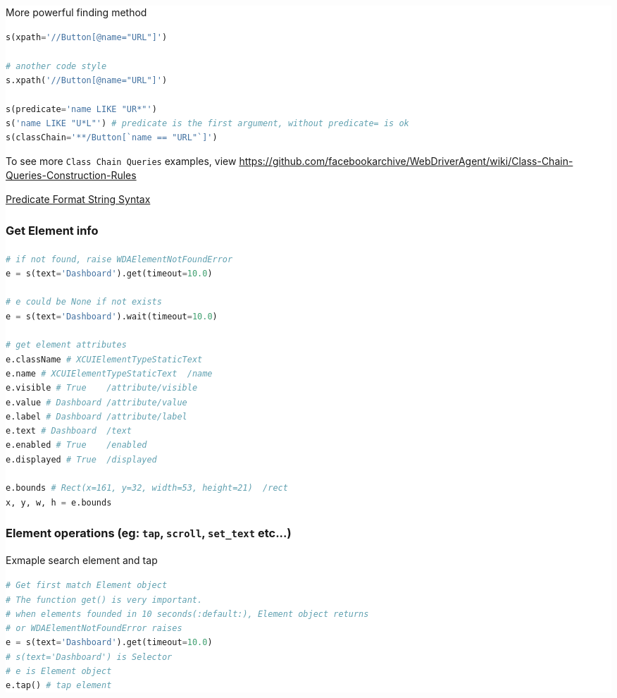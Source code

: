 More powerful finding method

```python
s(xpath='//Button[@name="URL"]')

# another code style
s.xpath('//Button[@name="URL"]')

s(predicate='name LIKE "UR*"')
s('name LIKE "U*L"') # predicate is the first argument, without predicate= is ok
s(classChain='**/Button[`name == "URL"`]')
```

To see more `Class Chain Queries` examples, view <https://github.com/facebookarchive/WebDriverAgent/wiki/Class-Chain-Queries-Construction-Rules>

[Predicate Format String Syntax](https://developer.apple.com/library/archive/documentation/Cocoa/Conceptual/Predicates/Articles/pSyntax.html)

### Get Element info
```python
# if not found, raise WDAElementNotFoundError
e = s(text='Dashboard').get(timeout=10.0)

# e could be None if not exists
e = s(text='Dashboard').wait(timeout=10.0)

# get element attributes
e.className # XCUIElementTypeStaticText
e.name # XCUIElementTypeStaticText  /name
e.visible # True    /attribute/visible
e.value # Dashboard /attribute/value
e.label # Dashboard /attribute/label
e.text # Dashboard  /text
e.enabled # True    /enabled
e.displayed # True  /displayed

e.bounds # Rect(x=161, y=32, width=53, height=21)  /rect
x, y, w, h = e.bounds


```

### Element operations (eg: `tap`, `scroll`, `set_text` etc...)
Exmaple search element and tap

```python
# Get first match Element object
# The function get() is very important.
# when elements founded in 10 seconds(:default:), Element object returns
# or WDAElementNotFoundError raises
e = s(text='Dashboard').get(timeout=10.0)
# s(text='Dashboard') is Selector
# e is Element object
e.tap() # tap element
```

